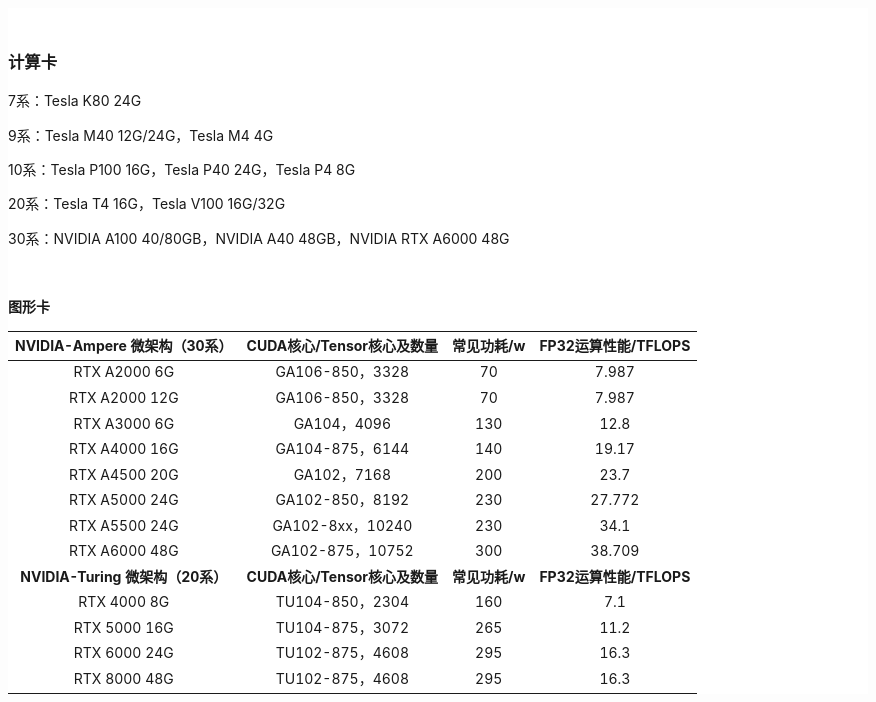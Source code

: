 

&nbsp;

### **计算卡**

7系：Tesla K80 24G

9系：Tesla M40 12G/24G，Tesla M4 4G

10系：Tesla P100 16G，Tesla P40 24G，Tesla P4 8G

20系：Tesla T4 16G，Tesla V100 16G/32G

30系：NVIDIA A100 40/80GB，NVIDIA A40 48GB，NVIDIA RTX A6000 48G

&nbsp;

**图形卡**

| **NVIDIA-Ampere 微架构（30系）** | **CUDA核心/Tensor核心及数量** | **常见功耗/w** | **FP32运算性能/TFLOPS** |
| :------------------------------: | :---------------------------: | :------------: | :---------------------: |
|           RTX A2000 6G           |        GA106-850，3328        |       70       |          7.987          |
|          RTX A2000 12G           |        GA106-850，3328        |       70       |          7.987          |
|           RTX A3000 6G           |          GA104，4096          |      130       |          12.8           |
|          RTX A4000 16G           |        GA104-875，6144        |      140       |          19.17          |
|          RTX A4500 20G           |          GA102，7168          |      200       |          23.7           |
|          RTX A5000 24G           |        GA102-850，8192        |      230       |         27.772          |
|          RTX A5500 24G           |       GA102-8xx，10240        |      230       |          34.1           |
|          RTX A6000 48G           |       GA102-875，10752        |      300       |         38.709          |
| **NVIDIA-Turing 微架构（20系）** | **CUDA核心/Tensor核心及数量** | **常见功耗/w** | **FP32运算性能/TFLOPS** |
|           RTX 4000 8G            |        TU104-850，2304        |      160       |           7.1           |
|           RTX 5000 16G           |        TU104-875，3072        |      265       |          11.2           |
|           RTX 6000 24G           |        TU102-875，4608        |      295       |          16.3           |
|           RTX 8000 48G           |        TU102-875，4608        |      295       |          16.3           |

